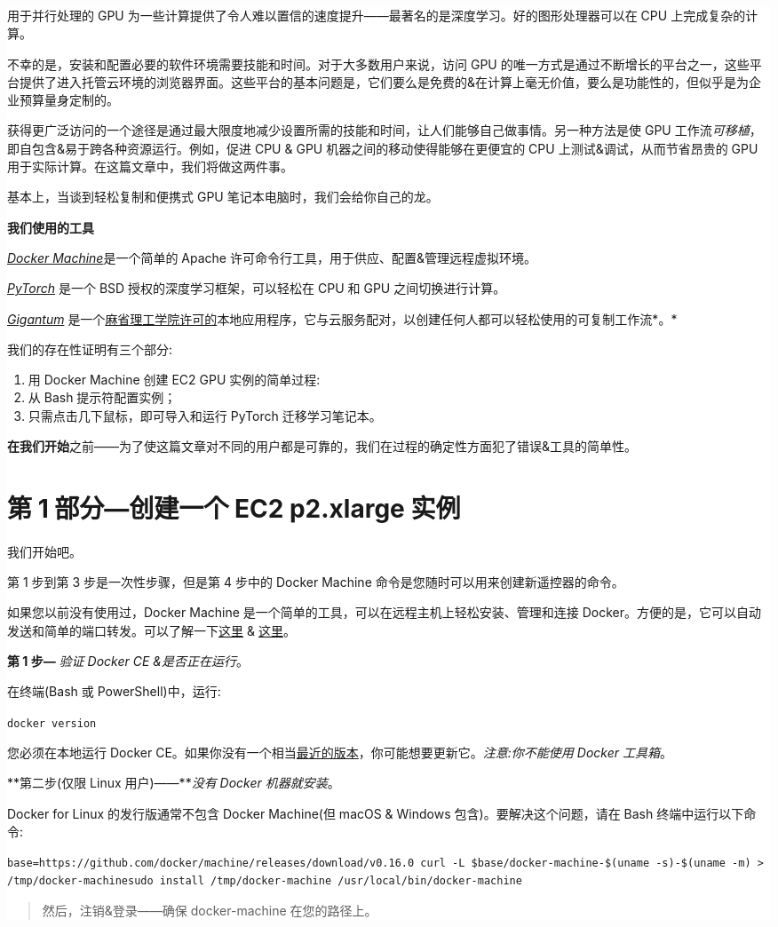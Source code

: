 用于并行处理的 GPU 为一些计算提供了令人难以置信的速度提升——最著名的是深度学习。好的图形处理器可以在 CPU 上完成复杂的计算。

不幸的是，安装和配置必要的软件环境需要技能和时间。对于大多数用户来说，访问 GPU 的唯一方式是通过不断增长的平台之一，这些平台提供了进入托管云环境的浏览器界面。这些平台的基本问题是，它们要么是免费的&在计算上毫无价值，要么是功能性的，但似乎是为企业预算量身定制的。

获得更广泛访问的一个途径是通过最大限度地减少设置所需的技能和时间，让人们能够自己做事情。另一种方法是使 GPU 工作流*可移植*，即自包含&易于跨各种资源运行。例如，促进 CPU & GPU 机器之间的移动使得能够在更便宜的 CPU 上测试&调试，从而节省昂贵的 GPU 用于实际计算。在这篇文章中，我们将做这两件事。

基本上，当谈到轻松复制和便携式 GPU 笔记本电脑时，我们会给你自己的龙。

**我们使用的工具**

[*Docker Machine*](https://docs.docker.com/machine/get-started-cloud/)是一个简单的 Apache 许可命令行工具，用于供应、配置&管理远程虚拟环境。

[*PyTorch*](https://pytorch.org/) 是一个 BSD 授权的深度学习框架，可以轻松在 CPU 和 GPU 之间切换进行计算。

[*Gigantum*](https://gigantum.com) 是一个[麻省理工学院许可的](https://github.com/gigantum/gigantum-client)本地应用程序，它与云服务配对，以创建任何人都可以轻松使用的可复制工作流*。*

我们的存在性证明有三个部分:

1.  用 Docker Machine 创建 EC2 GPU 实例的简单过程:
2.  从 Bash 提示符配置实例；
3.  只需点击几下鼠标，即可导入和运行 PyTorch 迁移学习笔记本。

**在我们开始**之前——为了使这篇文章对不同的用户都是可靠的，我们在过程的确定性方面犯了错误&工具的简单性。

# 第 1 部分—创建一个 EC2 p2.xlarge 实例

我们开始吧。

第 1 步到第 3 步是一次性步骤，但是第 4 步中的 Docker Machine 命令是您随时可以用来创建新遥控器的命令。

如果您以前没有使用过，Docker Machine 是一个简单的工具，可以在远程主机上轻松安装、管理和连接 Docker。方便的是，它可以自动发送和简单的端口转发。可以了解一下[这里](https://docs.docker.com/machine/overview/) & [这里](https://dev.to/zac_siegel/using-docker-machine-to-provision-a-remote-docker-host-1267)。

**第 1 步—** *验证 Docker CE &是否正在运行*。

在终端(Bash 或 PowerShell)中，运行:

```
docker version
```

您必须在本地运行 Docker CE。如果你没有一个相当[最近的版本](https://docs.docker.com/engine/release-notes/)，你可能想要更新它。*注意:你不能使用 Docker 工具箱*。

**第二步(仅限 Linux 用户)——***没有 Docker 机器就安装*。

Docker for Linux 的发行版通常不包含 Docker Machine(但 macOS & Windows 包含)。要解决这个问题，请在 Bash 终端中运行以下命令:

```
base=https://github.com/docker/machine/releases/download/v0.16.0 curl -L $base/docker-machine-$(uname -s)-$(uname -m) > /tmp/docker-machinesudo install /tmp/docker-machine /usr/local/bin/docker-machine
```

> 然后，注销&登录——确保 docker-machine 在您的路径上。
